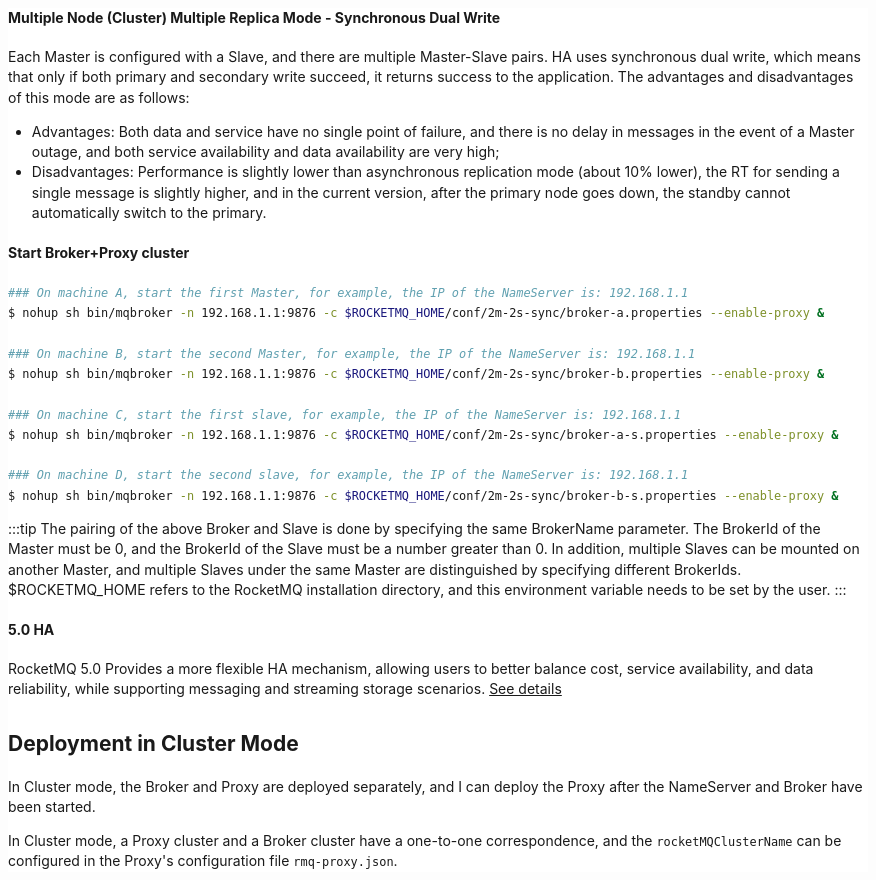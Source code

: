#### Multiple Node (Cluster) Multiple Replica Mode - Synchronous Dual Write

Each Master is configured with a Slave, and there are multiple Master-Slave pairs. HA uses synchronous dual write, which means that only if both primary and secondary write succeed, it returns success to the application. The advantages and disadvantages of this mode are as follows:

- Advantages: Both data and service have no single point of failure, and there is no delay in messages in the event of a Master outage, and both service availability and data availability are very high;
- Disadvantages: Performance is slightly lower than asynchronous replication mode (about 10% lower), the RT for sending a single message is slightly higher, and in the current version, after the primary node goes down, the standby cannot automatically switch to the primary.


#### Start Broker+Proxy cluster

```bash
### On machine A, start the first Master, for example, the IP of the NameServer is: 192.168.1.1
$ nohup sh bin/mqbroker -n 192.168.1.1:9876 -c $ROCKETMQ_HOME/conf/2m-2s-sync/broker-a.properties --enable-proxy &
 
### On machine B, start the second Master, for example, the IP of the NameServer is: 192.168.1.1
$ nohup sh bin/mqbroker -n 192.168.1.1:9876 -c $ROCKETMQ_HOME/conf/2m-2s-sync/broker-b.properties --enable-proxy &
 
### On machine C, start the first slave, for example, the IP of the NameServer is: 192.168.1.1
$ nohup sh bin/mqbroker -n 192.168.1.1:9876 -c $ROCKETMQ_HOME/conf/2m-2s-sync/broker-a-s.properties --enable-proxy &
 
### On machine D, start the second slave, for example, the IP of the NameServer is: 192.168.1.1
$ nohup sh bin/mqbroker -n 192.168.1.1:9876 -c $ROCKETMQ_HOME/conf/2m-2s-sync/broker-b-s.properties --enable-proxy &
```
:::tip
The pairing of the above Broker and Slave is done by specifying the same BrokerName parameter. The BrokerId of the Master must be 0, and the BrokerId of the Slave must be a number greater than 0. In addition, multiple Slaves can be mounted on another Master, and multiple Slaves under the same Master are distinguished by specifying different BrokerIds. $ROCKETMQ_HOME refers to the RocketMQ installation directory, and this environment variable needs to be set by the user.
:::

#### 5.0 HA 
RocketMQ 5.0 Provides a more flexible HA mechanism, allowing users to better balance cost, service availability, and data reliability, while supporting  messaging and streaming storage scenarios. [See details](https://rocketmq.apache.org/docs/deploymentOperations/03autofailover)


## Deployment in Cluster Mode

In Cluster mode, the Broker and Proxy are deployed separately, and I can deploy the Proxy after the NameServer and Broker have been started.

In Cluster mode, a Proxy cluster and a Broker cluster have a one-to-one correspondence, and the `rocketMQClusterName` can be configured in the Proxy's configuration file `rmq-proxy.json`.
